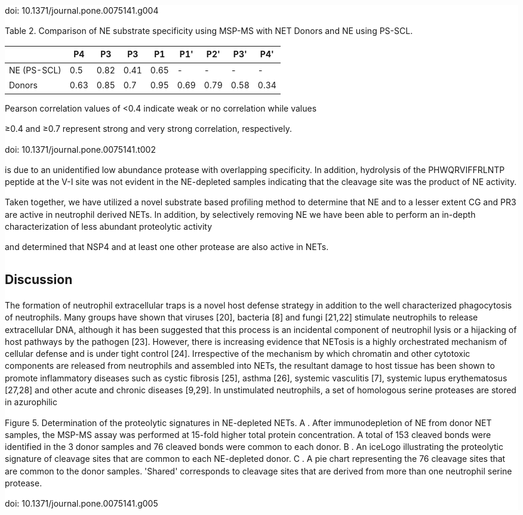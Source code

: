 

doi: 10.1371/journal.pone.0075141.g004

Table  2. Comparison  of  NE  substrate  specificity  using MSP-MS with NET Donors and NE using PS-SCL.

|             |   P4 |   P3 |   P3 |   P1 | P1'   | P2'   | P3'   | P4'   |
|-------------|------|------|------|------|-------|-------|-------|-------|
| NE (PS-SCL) | 0.5  | 0.82 | 0.41 | 0.65 | -     | -     | -     | -     |
| Donors      | 0.63 | 0.85 | 0.7  | 0.95 | 0.69  | 0.79  | 0.58  | 0.34  |

Pearson  correlation  values  of  &lt;0.4  indicate  weak  or  no  correlation  while  values

≥0.4 and ≥0.7 represent strong and very strong correlation, respectively.

doi: 10.1371/journal.pone.0075141.t002

is due to an unidentified low abundance protease with overlapping specificity. In addition, hydrolysis of the PHWQRVIFFRLNTP peptide at the V-I site was not evident in the NE-depleted samples indicating that the cleavage site was the product of NE activity.

Taken  together,  we  have  utilized  a  novel  substrate  based profiling  method  to  determine  that  NE  and  to  a  lesser  extent CG and PR3 are active in neutrophil derived NETs. In addition, by selectively removing NE we have been able to perform an in-depth  characterization  of  less  abundant  proteolytic  activity

and determined that NSP4 and at least one other protease are also active in NETs.

## Discussion

The formation of neutrophil extracellular traps is a novel host defense strategy in addition to the well characterized phagocytosis  of  neutrophils.  Many  groups  have  shown  that viruses [20], bacteria [8] and fungi [21,22] stimulate neutrophils to  release  extracellular  DNA,  although  it  has  been  suggested that this process is an incidental component of neutrophil lysis or a hijacking of host pathways by the pathogen [23]. However, there is increasing evidence that NETosis is a highly orchestrated mechanism of cellular defense and is under tight control [24]. Irrespective of the mechanism by which chromatin and other cytotoxic components are released from neutrophils and assembled into NETs, the resultant damage to host tissue has  been  shown  to  promote  inflammatory  diseases  such  as cystic fibrosis [25], asthma [26], systemic vasculitis [7], systemic  lupus  erythematosus  [27,28]  and  other  acute  and chronic  diseases  [9,29].  In  unstimulated  neutrophils,  a  set  of homologous serine proteases are stored in azurophilic

Figure 5. Determination of the proteolytic signatures in NE-depleted NETs. A . After immunodepletion of NE from donor NET samples,  the  MSP-MS  assay  was  performed  at  15-fold  higher  total  protein  concentration.  A  total  of  153  cleaved  bonds  were identified  in  the  3  donor  samples  and  76  cleaved  bonds  were  common  to  each  donor. B .  An  iceLogo  illustrating  the  proteolytic signature of cleavage sites that are common to each NE-depleted donor. C . A pie chart representing the 76 cleavage sites that are common to  the  donor  samples.  'Shared'  corresponds  to  cleavage  sites  that  are  derived  from  more  than  one  neutrophil  serine protease.



doi: 10.1371/journal.pone.0075141.g005
